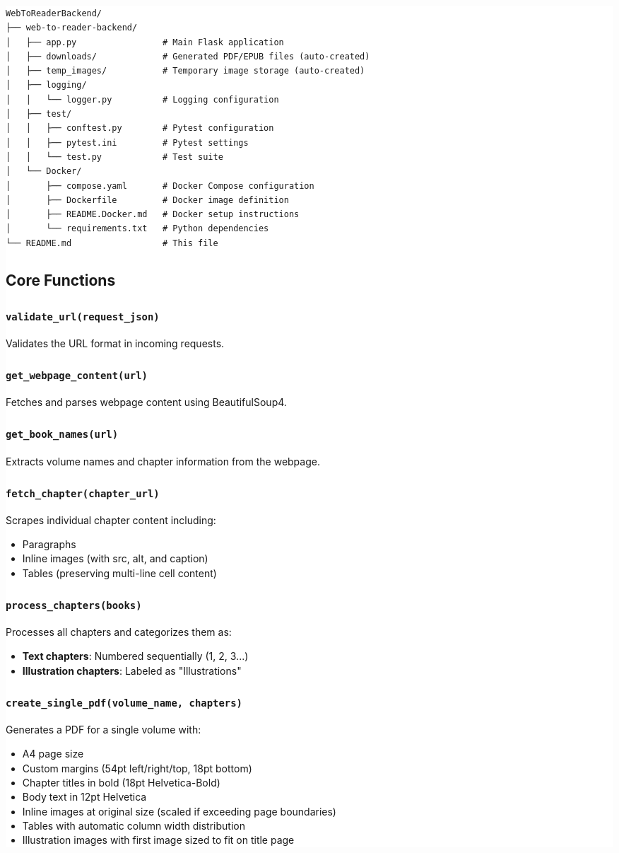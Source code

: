 ```
WebToReaderBackend/
├── web-to-reader-backend/
│   ├── app.py                 # Main Flask application
│   ├── downloads/             # Generated PDF/EPUB files (auto-created)
│   ├── temp_images/           # Temporary image storage (auto-created)
│   ├── logging/
│   │   └── logger.py          # Logging configuration
│   ├── test/
│   │   ├── conftest.py        # Pytest configuration
│   │   ├── pytest.ini         # Pytest settings
│   │   └── test.py            # Test suite
│   └── Docker/
│       ├── compose.yaml       # Docker Compose configuration
│       ├── Dockerfile         # Docker image definition
│       ├── README.Docker.md   # Docker setup instructions
│       └── requirements.txt   # Python dependencies
└── README.md                  # This file
```

## Core Functions

### `validate_url(request_json)`
Validates the URL format in incoming requests.

### `get_webpage_content(url)`
Fetches and parses webpage content using BeautifulSoup4.

### `get_book_names(url)`
Extracts volume names and chapter information from the webpage.

### `fetch_chapter(chapter_url)`
Scrapes individual chapter content including:
- Paragraphs
- Inline images (with src, alt, and caption)
- Tables (preserving multi-line cell content)

### `process_chapters(books)`
Processes all chapters and categorizes them as:
- **Text chapters**: Numbered sequentially (1, 2, 3...)
- **Illustration chapters**: Labeled as "Illustrations"

### `create_single_pdf(volume_name, chapters)`
Generates a PDF for a single volume with:
- A4 page size
- Custom margins (54pt left/right/top, 18pt bottom)
- Chapter titles in bold (18pt Helvetica-Bold)
- Body text in 12pt Helvetica
- Inline images at original size (scaled if exceeding page boundaries)
- Tables with automatic column width distribution
- Illustration images with first image sized to fit on title page
